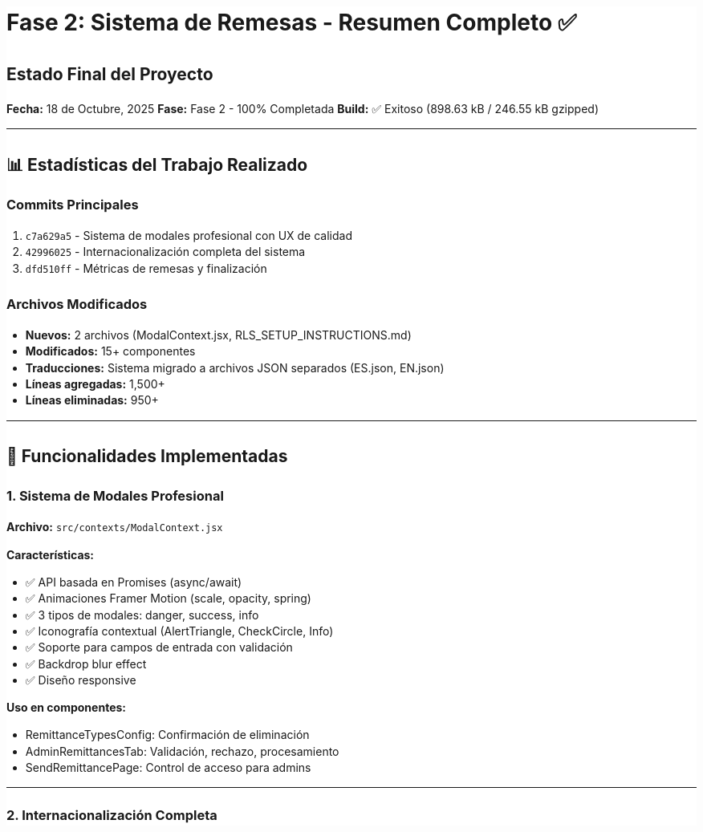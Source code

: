 # Fase 2: Sistema de Remesas - Resumen Completo ✅

## Estado Final del Proyecto

**Fecha:** 18 de Octubre, 2025
**Fase:** Fase 2 - 100% Completada
**Build:** ✅ Exitoso (898.63 kB / 246.55 kB gzipped)

---

## 📊 Estadísticas del Trabajo Realizado

### Commits Principales
1. `c7a629a5` - Sistema de modales profesional con UX de calidad
2. `42996025` - Internacionalización completa del sistema
3. `dfd510ff` - Métricas de remesas y finalización

### Archivos Modificados
- **Nuevos:** 2 archivos (ModalContext.jsx, RLS_SETUP_INSTRUCTIONS.md)
- **Modificados:** 15+ componentes
- **Traducciones:** Sistema migrado a archivos JSON separados (ES.json, EN.json)
- **Líneas agregadas:** 1,500+
- **Líneas eliminadas:** 950+

---

## 🎯 Funcionalidades Implementadas

### 1. Sistema de Modales Profesional

**Archivo:** `src/contexts/ModalContext.jsx`

**Características:**
- ✅ API basada en Promises (async/await)
- ✅ Animaciones Framer Motion (scale, opacity, spring)
- ✅ 3 tipos de modales: danger, success, info
- ✅ Iconografía contextual (AlertTriangle, CheckCircle, Info)
- ✅ Soporte para campos de entrada con validación
- ✅ Backdrop blur effect
- ✅ Diseño responsive

**Uso en componentes:**
- RemittanceTypesConfig: Confirmación de eliminación
- AdminRemittancesTab: Validación, rechazo, procesamiento
- SendRemittancePage: Control de acceso para admins

---

### 2. Internacionalización Completa

